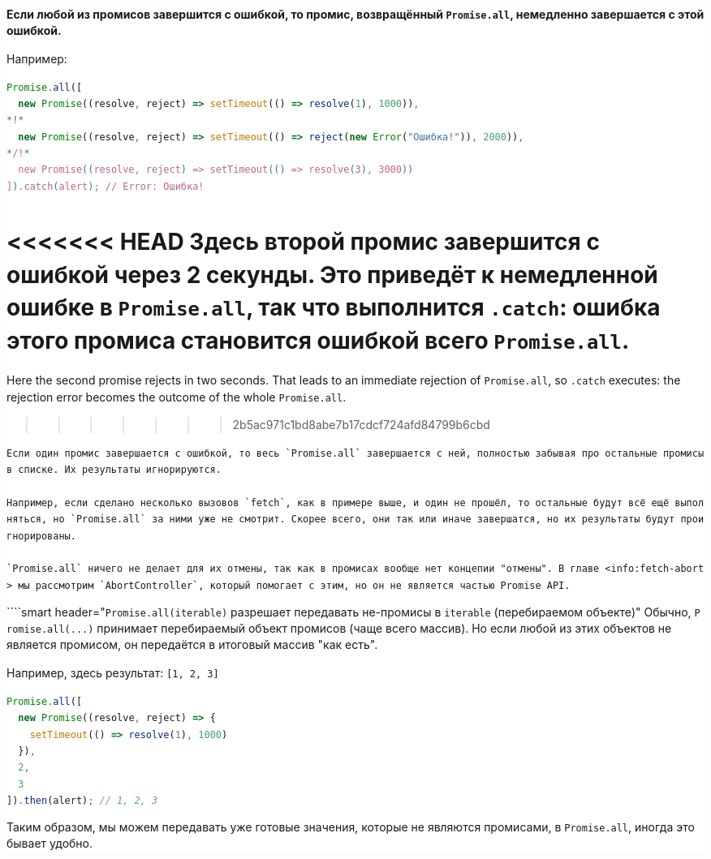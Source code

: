 **Если любой из промисов завершится с ошибкой, то промис, возвращённый `Promise.all`, немедленно завершается с этой ошибкой.**

Например:

```js run
Promise.all([
  new Promise((resolve, reject) => setTimeout(() => resolve(1), 1000)),
*!*
  new Promise((resolve, reject) => setTimeout(() => reject(new Error("Ошибка!")), 2000)),
*/!*
  new Promise((resolve, reject) => setTimeout(() => resolve(3), 3000))
]).catch(alert); // Error: Ошибка!
```

<<<<<<< HEAD
Здесь второй промис завершится с ошибкой через 2 секунды. Это приведёт к немедленной ошибке в `Promise.all`, так что выполнится `.catch`: ошибка этого промиса становится ошибкой всего `Promise.all`.
=======
Here the second promise rejects in two seconds. That leads to an immediate rejection of `Promise.all`, so `.catch` executes: the rejection error becomes the outcome of the whole `Promise.all`.
>>>>>>> 2b5ac971c1bd8abe7b17cdcf724afd84799b6cbd

```warn header="В случае ошибки, остальные результаты игнорируются"
Если один промис завершается с ошибкой, то весь `Promise.all` завершается с ней, полностью забывая про остальные промисы в списке. Их результаты игнорируются.

Например, если сделано несколько вызовов `fetch`, как в примере выше, и один не прошёл, то остальные будут всё ещё выполняться, но `Promise.all` за ними уже не смотрит. Скорее всего, они так или иначе завершатся, но их результаты будут проигнорированы.

`Promise.all` ничего не делает для их отмены, так как в промисах вообще нет концепии "отмены". В главе <info:fetch-abort> мы рассмотрим `AbortController`, который помогает с этим, но он не является частью Promise API.
```

````smart header="`Promise.all(iterable)` разрешает передавать не-промисы в `iterable` (перебираемом объекте)"
Обычно, `Promise.all(...)` принимает перебираемый объект промисов (чаще всего массив). Но если любой из этих объектов не является промисом, он передаётся в итоговый массив "как есть".

Например, здесь результат: `[1, 2, 3]`

```js run
Promise.all([
  new Promise((resolve, reject) => {
    setTimeout(() => resolve(1), 1000)
  }),
  2,
  3  
]).then(alert); // 1, 2, 3
```

Таким образом, мы можем передавать уже готовые значения, которые не являются промисами, в `Promise.all`, иногда это бывает удобно.
````
